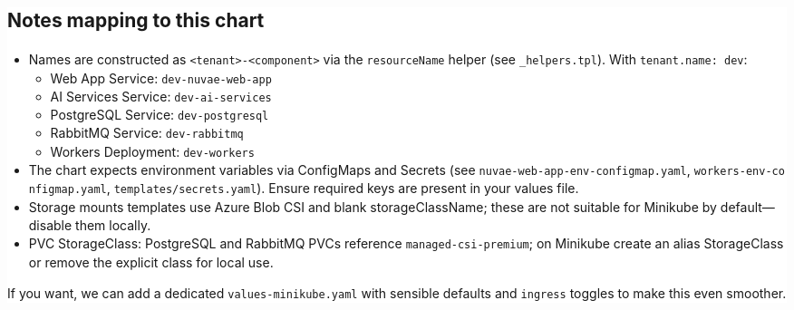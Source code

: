 ## Notes mapping to this chart
- Names are constructed as `<tenant>-<component>` via the `resourceName` helper (see `_helpers.tpl`). With `tenant.name: dev`:
  - Web App Service: `dev-nuvae-web-app`
  - AI Services Service: `dev-ai-services`
  - PostgreSQL Service: `dev-postgresql`
  - RabbitMQ Service: `dev-rabbitmq`
  - Workers Deployment: `dev-workers`
- The chart expects environment variables via ConfigMaps and Secrets (see `nuvae-web-app-env-configmap.yaml`, `workers-env-configmap.yaml`, `templates/secrets.yaml`). Ensure required keys are present in your values file.
- Storage mounts templates use Azure Blob CSI and blank storageClassName; these are not suitable for Minikube by default—disable them locally.
- PVC StorageClass: PostgreSQL and RabbitMQ PVCs reference `managed-csi-premium`; on Minikube create an alias StorageClass or remove the explicit class for local use.

If you want, we can add a dedicated `values-minikube.yaml` with sensible defaults and `ingress` toggles to make this even smoother.
